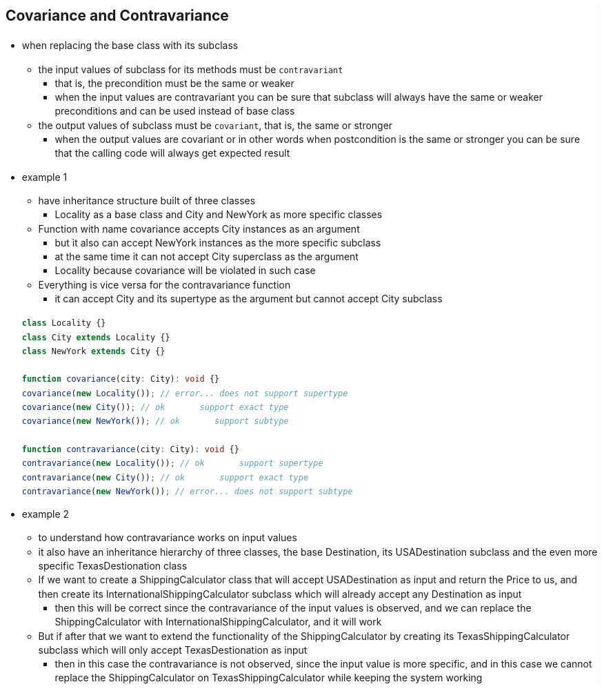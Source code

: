 ## Covariance and Contravariance

- when replacing the base class with its subclass
  - the input values of subclass for its methods must be `contravariant`
    - that is, the precondition must be the same or weaker
    - when the input values are contravariant you can be sure that subclass will always have the same or weaker preconditions and can be used instead of base class
  - the output values of subclass must be `covariant`, that is, the same or stronger
    - when the output values are covariant or in other words when postcondition is the same or stronger you can be sure that the calling code will always get expected result
- example 1

  - have inheritance structure built of three classes
    - Locality as a base class and City and NewYork as more specific classes
  - Function with name covariance accepts City instances as an argument
    - but it also can accept NewYork instances as the more specific subclass
    - at the same time it can not accept City superclass as the argument
    - Locality because covariance will be violated in such case
  - Everything is vice versa for the contravariance function
    - it can accept City and its supertype as the argument but cannot accept City subclass

  ```ts
  class Locality {}
  class City extends Locality {}
  class NewYork extends City {}

  function covariance(city: City): void {}
  covariance(new Locality()); // error... does not support supertype
  covariance(new City()); // ok       support exact type
  covariance(new NewYork()); // ok       support subtype

  function contravariance(city: City): void {}
  contravariance(new Locality()); // ok       support supertype
  contravariance(new City()); // ok       support exact type
  contravariance(new NewYork()); // error... does not support subtype
  ```

- example 2

  - to understand how contravariance works on input values
  - it also have an inheritance hierarchy of three classes, the base Destination, its USADestination subclass and the even more specific TexasDestionation class
  - If we want to create a ShippingCalculator class that will accept USADestination as input and return the Price to us, and then create its InternationalShippingCalculator subclass which will already accept any Destination as input
    - then this will be correct since the contravariance of the input values is observed, and we can replace the ShippingCalculator with InternationalShippingCalculator, and it will work
  - But if after that we want to extend the functionality of the ShippingCalculator by creating its TexasShippingCalculator subclass which will only accept TexasDestionation as input
    - then in this case the contravariance is not observed, since the input value is more specific, and in this case we cannot replace the ShippingCalculator on TexasShippingCalculator while keeping the system working
